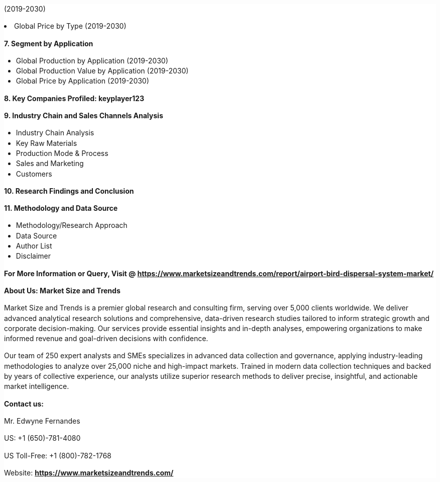 (2019-2030)</li><li>Global Price by Type (2019-2030)</li></ul><p><strong>7. Segment by Application</strong></p><ul><li>Global Production by Application (2019-2030)</li><li>Global Production Value by Application (2019-2030)</li><li>Global Price by Application (2019-2030)</li></ul><p><strong>8. Key Companies Profiled: keyplayer123</strong></p><p><strong>9. Industry Chain and Sales Channels Analysis</strong></p><ul><li>Industry Chain Analysis</li><li>Key Raw Materials</li><li>Production Mode &amp; Process</li><li>Sales and Marketing</li><li>Customers</li></ul><p><strong>10. Research Findings and Conclusion</strong></p><p><strong>11. Methodology and Data Source</strong></p><ul><li>Methodology/Research Approach</li><li>Data Source</li><li>Author List</li><li>Disclaimer</li></ul></p><p><strong>For More Information or Query, Visit @ <a href="https://www.marketsizeandtrends.com/report/airport-bird-dispersal-system-market/">https://www.marketsizeandtrends.com/report/airport-bird-dispersal-system-market/</a></strong></p><p><strong>About Us: Market Size and Trends</strong></p><p>Market Size and Trends is a premier global research and consulting firm, serving over 5,000 clients worldwide. We deliver advanced analytical research solutions and comprehensive, data-driven research studies tailored to inform strategic growth and corporate decision-making. Our services provide essential insights and in-depth analyses, empowering organizations to make informed revenue and goal-driven decisions with confidence.</p><p>Our team of 250 expert analysts and SMEs specializes in advanced data collection and governance, applying industry-leading methodologies to analyze over 25,000 niche and high-impact markets. Trained in modern data collection techniques and backed by years of collective experience, our analysts utilize superior research methods to deliver precise, insightful, and actionable market intelligence.</p><p><strong>Contact us:</strong></p><p>Mr. Edwyne Fernandes</p><p>US: +1 (650)-781-4080</p><p>US Toll-Free: +1 (800)-782-1768</p><p>Website: <strong><a href="https://www.marketsizeandtrends.com/">https://www.marketsizeandtrends.com/</a></strong></p>

